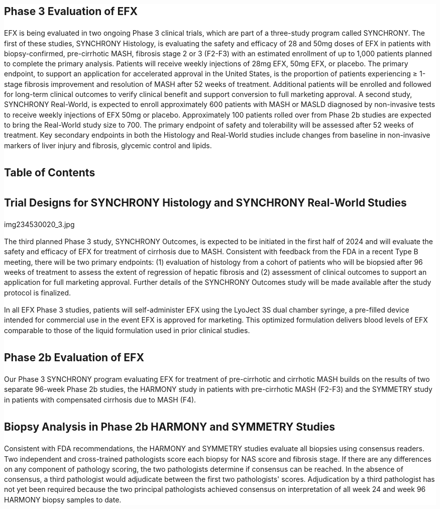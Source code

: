 ## Phase 3 Evaluation of EFX

EFX is being evaluated in two ongoing Phase 3 clinical trials, which are part of a three-study program called SYNCHRONY. The first of these studies, SYNCHRONY Histology, is evaluating the safety and efficacy of 28 and 50mg doses of EFX in patients with biopsy-confirmed, pre-cirrhotic MASH, fibrosis stage 2 or 3 (F2-F3) with an estimated enrollment of up to 1,000 patients planned to complete the primary analysis. Patients will receive weekly injections of 28mg EFX, 50mg EFX, or placebo. The primary endpoint, to support an application for accelerated approval in the United States, is the proportion of patients experiencing ≥ 1-stage fibrosis improvement and resolution of MASH after 52 weeks of treatment. Additional patients will be enrolled and followed for long-term clinical outcomes to verify clinical benefit and support conversion to full marketing approval. A second study, SYNCHRONY Real-World, is expected to enroll approximately 600 patients with MASH or MASLD diagnosed by non-invasive tests to receive weekly injections of EFX 50mg or placebo. Approximately 100 patients rolled over from Phase 2b studies are expected to bring the Real-World study size to 700. The primary endpoint of safety and tolerability will be assessed after 52 weeks of treatment. Key secondary endpoints in both the Histology and Real-World studies include changes from baseline in non-invasive markers of liver injury and fibrosis, glycemic control and lipids.

## Table of Contents

## Trial Designs for SYNCHRONY Histology and SYNCHRONY Real-World Studies

img234530020\_3.jpg

The third planned Phase 3 study, SYNCHRONY Outcomes, is expected to be initiated in the first half of 2024 and will evaluate the safety and efficacy of EFX for treatment of cirrhosis due to MASH. Consistent with feedback from the FDA in a recent Type B meeting, there will be two primary endpoints: (1) evaluation of histology from a cohort of patients who will be biopsied after 96 weeks of treatment to assess the extent of regression of hepatic fibrosis and (2) assessment of clinical outcomes to support an application for full marketing approval. Further details of the SYNCHRONY Outcomes study will be made available after the study protocol is finalized.

In all EFX Phase 3 studies, patients will self-administer EFX using the LyoJect 3S dual chamber syringe, a pre-filled device intended for commercial use in the event EFX is approved for marketing. This optimized formulation delivers blood levels of EFX comparable to those of the liquid formulation used in prior clinical studies.

## Phase 2b Evaluation of EFX

Our Phase 3 SYNCHRONY program evaluating EFX for treatment of pre-cirrhotic and cirrhotic MASH builds on the results of two separate 96-week Phase 2b studies, the HARMONY study in patients with pre-cirrhotic MASH (F2-F3) and the SYMMETRY study in patients with compensated cirrhosis due to MASH (F4).

## Biopsy Analysis in Phase 2b HARMONY and SYMMETRY Studies

Consistent with FDA recommendations, the HARMONY and SYMMETRY studies evaluate all biopsies using consensus readers. Two independent and cross-trained pathologists score each biopsy for NAS score and fibrosis stage. If there are any differences on any component of pathology scoring, the two pathologists determine if consensus can be reached. In the absence of consensus, a third pathologist would adjudicate between the first two pathologists' scores. Adjudication by a third pathologist has not yet been required because the two principal pathologists achieved consensus on interpretation of all week 24 and week 96 HARMONY biopsy samples to date.

